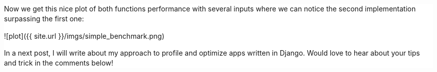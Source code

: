 Now we get this nice plot of both functions performance with several inputs where we can notice the second implementation surpassing the first one:

![plot]({{ site.url }}/imgs/simple_benchmark.png)

In a next post, I will write about my approach to profile and optimize apps written in Django. Would love to hear about your tips and trick in the comments below!
